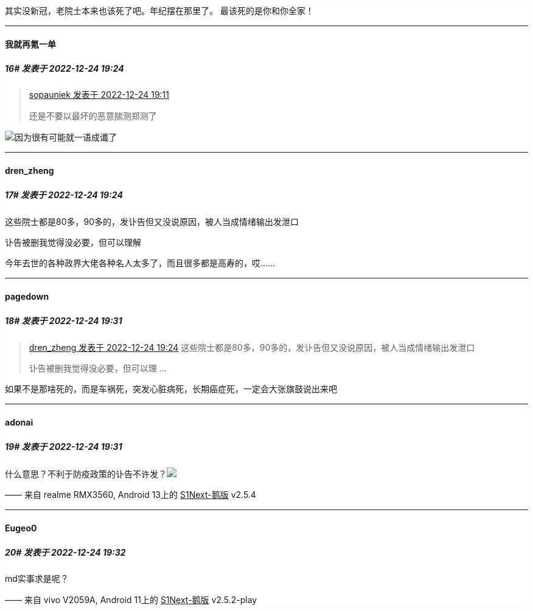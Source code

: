 其实没新冠，老院士本来也该死了吧。年纪摆在那里了。</blockquote>
最该死的是你和你全家！

*****

####  我就再氪一单  
##### 16#       发表于 2022-12-24 19:24

<blockquote><a href="httphttps://bbs.saraba1st.com/2b/forum.php?mod=redirect&amp;goto=findpost&amp;pid=59073629&amp;ptid=2111733" target="_blank">sopauniek 发表于 2022-12-24 19:11</a>

还是不要以最坏的恶意揣测郑测了</blockquote>
<img src="https://static.saraba1st.com/image/smiley/face2017/001.png" referrerpolicy="no-referrer">因为很有可能就一语成谶了

*****

####  dren_zheng  
##### 17#       发表于 2022-12-24 19:24

这些院士都是80多，90多的，发讣告但又没说原因，被人当成情绪输出发泄口

讣告被删我觉得没必要，但可以理解

今年去世的各种政界大佬各种名人太多了，而且很多都是高寿的，哎……

*****

####  pagedown  
##### 18#       发表于 2022-12-24 19:31

<blockquote><a href="httphttps://bbs.saraba1st.com/2b/forum.php?mod=redirect&amp;goto=findpost&amp;pid=59073748&amp;ptid=2111733" target="_blank">dren_zheng 发表于 2022-12-24 19:24</a>
这些院士都是80多，90多的，发讣告但又没说原因，被人当成情绪输出发泄口

讣告被删我觉得没必要，但可以理 ...</blockquote>
如果不是那啥死的，而是车祸死，突发心脏病死，长期癌症死，一定会大张旗鼓说出来吧

*****

####  adonai  
##### 19#       发表于 2022-12-24 19:31

什么意思？不利于防疫政策的讣告不许发？<img src="https://static.saraba1st.com/image/smiley/face2017/067.png" referrerpolicy="no-referrer">

—— 来自 realme RMX3560, Android 13上的 [S1Next-鹅版](https://github.com/ykrank/S1-Next/releases) v2.5.4

*****

####  Eugeo0  
##### 20#       发表于 2022-12-24 19:32

md实事求是呢？

—— 来自 vivo V2059A, Android 11上的 [S1Next-鹅版](https://github.com/ykrank/S1-Next/releases) v2.5.2-play
